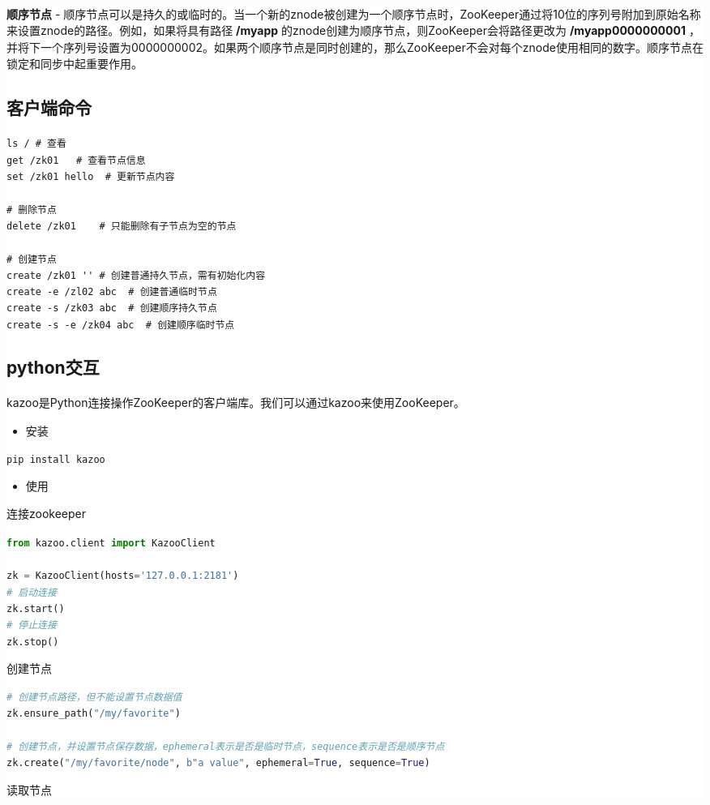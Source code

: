 **顺序节点** - 顺序节点可以是持久的或临时的。当一个新的znode被创建为一个顺序节点时，ZooKeeper通过将10位的序列号附加到原始名称来设置znode的路径。例如，如果将具有路径 **/myapp** 的znode创建为顺序节点，则ZooKeeper会将路径更改为 **/myapp0000000001** ，并将下一个序列号设置为0000000002。如果两个顺序节点是同时创建的，那么ZooKeeper不会对每个znode使用相同的数字。顺序节点在锁定和同步中起重要作用。

## 客户端命令

```shell
ls / # 查看
get /zk01	# 查看节点信息
set /zk01 hello  # 更新节点内容

# 删除节点
delete /zk01	# 只能删除有子节点为空的节点

# 创建节点
create /zk01 '' # 创建普通持久节点，需有初始化内容
create -e /zl02 abc  # 创建普通临时节点
create -s /zk03 abc  # 创建顺序持久节点
create -s -e /zk04 abc	# 创建顺序临时节点
```

## python交互

kazoo是Python连接操作ZooKeeper的客户端库。我们可以通过kazoo来使用ZooKeeper。

- 安装

```shell
pip install kazoo
```

- 使用

连接zookeeper

```python
from kazoo.client import KazooClient

zk = KazooClient(hosts='127.0.0.1:2181')
# 启动连接
zk.start() 
# 停止连接
zk.stop()
```

创建节点

```python
# 创建节点路径，但不能设置节点数据值
zk.ensure_path("/my/favorite")

# 创建节点，并设置节点保存数据，ephemeral表示是否是临时节点，sequence表示是否是顺序节点
zk.create("/my/favorite/node", b"a value", ephemeral=True, sequence=True)
```

读取节点
